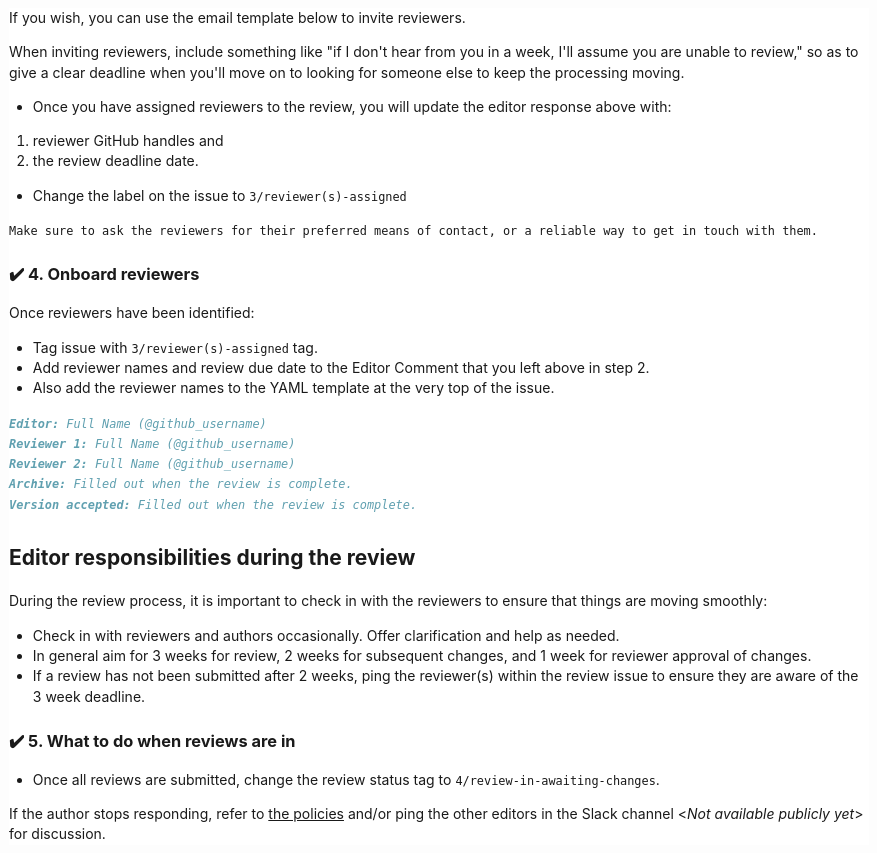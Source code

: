 If you wish, you can use the email template below to invite reviewers.

```{include} ../appendices/reviewer-request-template.md

```

When inviting reviewers, include something like "if I don't hear from
you in a week, I'll assume you are unable to review," so as to give a clear
deadline when you'll move on to looking for someone else to keep the processing
moving.

- Once you have assigned reviewers to the review, you will update the editor response above with:

1. reviewer GitHub handles and
2. the review deadline date.

- Change the label on the issue to `3/reviewer(s)-assigned`

```{warning}
Make sure to ask the reviewers for their preferred means of contact, or a reliable way to get in touch with them.
```

### ✔️ 4. Onboard reviewers

Once reviewers have been identified:

- Tag issue with `3/reviewer(s)-assigned` tag.
- Add reviewer names and review due date to the Editor Comment that you left above in step 2.
- Also add the reviewer names to the YAML template at the very top of the issue.

```markdown
Editor: Full Name (@github_username)
Reviewer 1: Full Name (@github_username)
Reviewer 2: Full Name (@github_username)
Archive: Filled out when the review is complete.
Version accepted: Filled out when the review is complete.
```

## Editor responsibilities during the review

During the review process, it is important to check in with the reviewers to
ensure that things are moving smoothly:

- Check in with reviewers and authors occasionally. Offer clarification and help as needed.
- In general aim for 3 weeks for review, 2 weeks for subsequent changes, and 1 week for reviewer approval of changes.
- If a review has not been submitted after 2 weeks, ping the reviewer(s) within the review issue to ensure they are aware of the 3 week deadline.

### ✔️ 5. What to do when reviews are in

- Once all reviews are submitted, change the review status tag to `4/review-in-awaiting-changes`.

If the author stops responding, refer to [the policies](/our-process/policies) and/or ping the other editors in the Slack channel <_Not available publicly yet_> for discussion.
